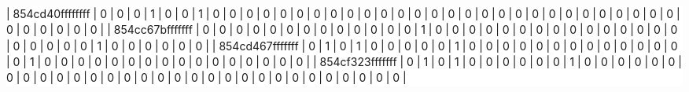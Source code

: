 | 854cd40ffffffff |                                               0 |                              0 |                                                0 |                                   1 |                                  0 |                                   0 |                        1 |                          0 |                   0 |                          0 |                  0 |                                         0 |                                            0 |                            0 |                                0 |                         0 |                           0 |                        0 |                                        0 |                                      0 |                                         0 |                                      0 |                                0 |                                     0 |                                      0 |                         0 |                                 0 |                                   0 |                                  0 |                               0 |                               0 |                                                  0 |                       0 |                           0 |                          0 |                     0 |                                    0 |                               0 |                         0 |                                 0 |                               0 |
| 854cc67bfffffff |                                               0 |                              0 |                                                0 |                                   0 |                                  0 |                                   0 |                        0 |                          0 |                   0 |                          0 |                  0 |                                         0 |                                            0 |                            1 |                                0 |                         0 |                           0 |                        0 |                                        0 |                                      0 |                                         0 |                                      0 |                                0 |                                     0 |                                      0 |                         0 |                                 0 |                                   0 |                                  0 |                               0 |                               0 |                                                  0 |                       0 |                           0 |                          1 |                     0 |                                    0 |                               0 |                         0 |                                 0 |                               0 |
| 854cd467fffffff |                                               0 |                              1 |                                                0 |                                   1 |                                  0 |                                   0 |                        0 |                          0 |                   0 |                          1 |                  0 |                                         0 |                                            0 |                            0 |                                0 |                         0 |                           0 |                        0 |                                        0 |                                      0 |                                         0 |                                      0 |                                0 |                                     0 |                                      1 |                         0 |                                 0 |                                   0 |                                  0 |                               0 |                               0 |                                                  0 |                       0 |                           0 |                          0 |                     0 |                                    0 |                               0 |                         0 |                                 0 |                               0 |
| 854cf323fffffff |                                               0 |                              1 |                                                0 |                                   1 |                                  0 |                                   0 |                        0 |                          0 |                   0 |                          0 |                  1 |                                         0 |                                            0 |                            0 |                                0 |                         0 |                           0 |                        0 |                                        0 |                                      0 |                                         0 |                                      0 |                                0 |                                     0 |                                      0 |                         0 |                                 0 |                                   0 |                                  0 |                               0 |                               0 |                                                  0 |                       0 |                           0 |                          0 |                     0 |                                    0 |                               0 |                         0 |                                 0 |                               0 |